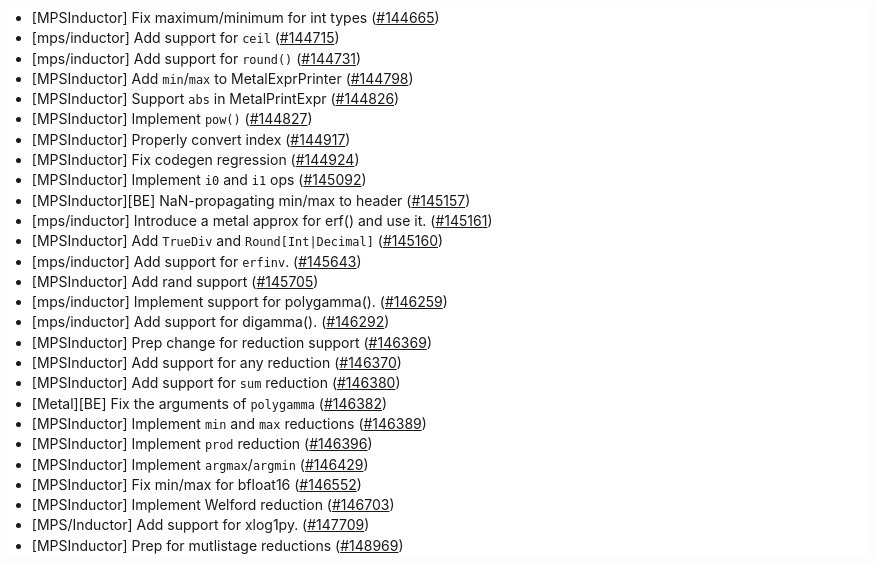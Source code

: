 - [MPSInductor] Fix maximum/minimum for int types ([#144665](https://github.com/pytorch/pytorch/pull/144665))
- [mps/inductor] Add support for `ceil` ([#144715](https://github.com/pytorch/pytorch/pull/144715))
- [mps/inductor] Add support for `round()` ([#144731](https://github.com/pytorch/pytorch/pull/144731))
- [MPSInductor] Add `min`/`max` to MetalExprPrinter ([#144798](https://github.com/pytorch/pytorch/pull/144798))
- [MPSInductor] Support `abs` in MetalPrintExpr ([#144826](https://github.com/pytorch/pytorch/pull/144826))
- [MPSInductor] Implement `pow()` ([#144827](https://github.com/pytorch/pytorch/pull/144827))
- [MPSInductor] Properly convert index ([#144917](https://github.com/pytorch/pytorch/pull/144917))
- [MPSInductor] Fix codegen regression ([#144924](https://github.com/pytorch/pytorch/pull/144924))
- [MPSInductor] Implement `i0` and `i1` ops ([#145092](https://github.com/pytorch/pytorch/pull/145092))
- [MPSInductor][BE] NaN-propagating min/max to header ([#145157](https://github.com/pytorch/pytorch/pull/145157))
- [mps/inductor] Introduce a metal approx for erf() and use it. ([#145161](https://github.com/pytorch/pytorch/pull/145161))
- [MPSInductor] Add `TrueDiv` and `Round[Int|Decimal]` ([#145160](https://github.com/pytorch/pytorch/pull/145160))
- [mps/inductor] Add support for `erfinv`. ([#145643](https://github.com/pytorch/pytorch/pull/145643))
- [MPSInductor] Add rand support ([#145705](https://github.com/pytorch/pytorch/pull/145705))
- [mps/inductor] Implement support for polygamma(). ([#146259](https://github.com/pytorch/pytorch/pull/146259))
- [mps/inductor] Add support for digamma(). ([#146292](https://github.com/pytorch/pytorch/pull/146292))
- [MPSInductor] Prep change for reduction support ([#146369](https://github.com/pytorch/pytorch/pull/146369))
- [MPSInductor] Add support for any reduction ([#146370](https://github.com/pytorch/pytorch/pull/146370))
- [MPSInductor] Add support for `sum` reduction ([#146380](https://github.com/pytorch/pytorch/pull/146380))
- [Metal][BE] Fix the arguments of `polygamma` ([#146382](https://github.com/pytorch/pytorch/pull/146382))
- [MPSInductor] Implement `min` and `max` reductions ([#146389](https://github.com/pytorch/pytorch/pull/146389))
- [MPSInductor] Implement `prod` reduction ([#146396](https://github.com/pytorch/pytorch/pull/146396))
- [MPSInductor] Implement `argmax`/`argmin` ([#146429](https://github.com/pytorch/pytorch/pull/146429))
- [MPSInductor] Fix min/max for bfloat16 ([#146552](https://github.com/pytorch/pytorch/pull/146552))
- [MPSInductor] Implement Welford reduction  ([#146703](https://github.com/pytorch/pytorch/pull/146703))
- [MPS/Inductor] Add support for xlog1py. ([#147709](https://github.com/pytorch/pytorch/pull/147709))
- [MPSInductor] Prep for mutlistage reductions ([#148969](https://github.com/pytorch/pytorch/pull/148969))
